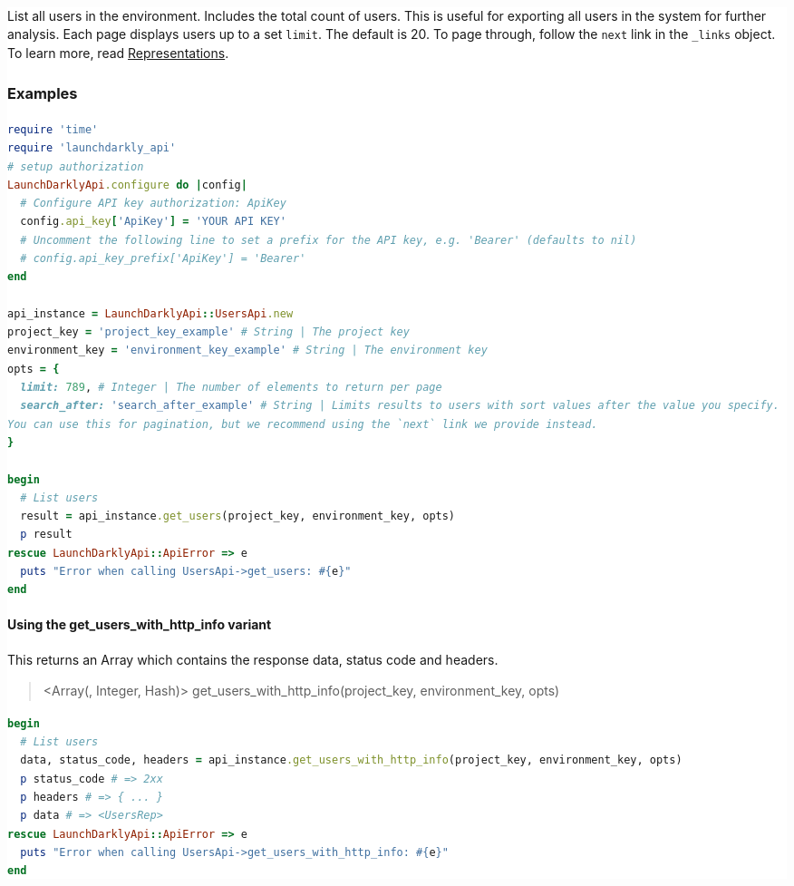 List all users in the environment. Includes the total count of users. This is useful for exporting all users in the system for further analysis.  Each page displays users up to a set `limit`. The default is 20. To page through, follow the `next` link in the `_links` object. To learn more, read [Representations](/#section/Representations). 

### Examples

```ruby
require 'time'
require 'launchdarkly_api'
# setup authorization
LaunchDarklyApi.configure do |config|
  # Configure API key authorization: ApiKey
  config.api_key['ApiKey'] = 'YOUR API KEY'
  # Uncomment the following line to set a prefix for the API key, e.g. 'Bearer' (defaults to nil)
  # config.api_key_prefix['ApiKey'] = 'Bearer'
end

api_instance = LaunchDarklyApi::UsersApi.new
project_key = 'project_key_example' # String | The project key
environment_key = 'environment_key_example' # String | The environment key
opts = {
  limit: 789, # Integer | The number of elements to return per page
  search_after: 'search_after_example' # String | Limits results to users with sort values after the value you specify. You can use this for pagination, but we recommend using the `next` link we provide instead.
}

begin
  # List users
  result = api_instance.get_users(project_key, environment_key, opts)
  p result
rescue LaunchDarklyApi::ApiError => e
  puts "Error when calling UsersApi->get_users: #{e}"
end
```

#### Using the get_users_with_http_info variant

This returns an Array which contains the response data, status code and headers.

> <Array(<UsersRep>, Integer, Hash)> get_users_with_http_info(project_key, environment_key, opts)

```ruby
begin
  # List users
  data, status_code, headers = api_instance.get_users_with_http_info(project_key, environment_key, opts)
  p status_code # => 2xx
  p headers # => { ... }
  p data # => <UsersRep>
rescue LaunchDarklyApi::ApiError => e
  puts "Error when calling UsersApi->get_users_with_http_info: #{e}"
end
```
